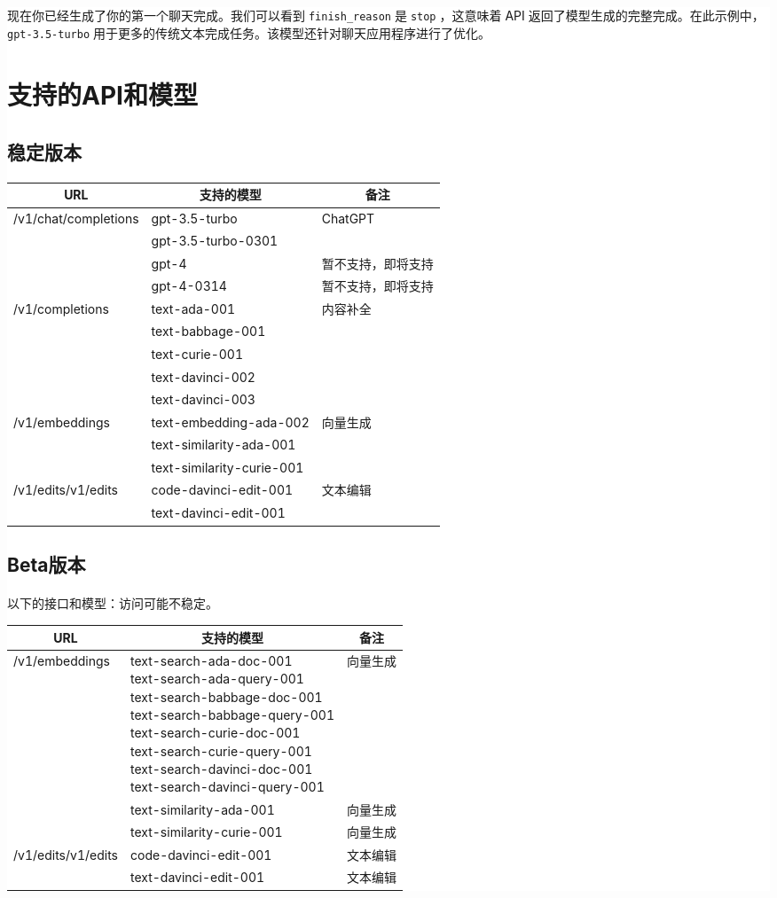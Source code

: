 现在你已经生成了你的第一个聊天完成。我们可以看到 `finish_reason` 是 `stop` ，这意味着 API 返回了模型生成的完整完成。在此示例中， `gpt-3.5-turbo` 用于更多的传统文本完成任务。该模型还针对聊天应用程序进行了优化。



# 支持的API和模型

## 稳定版本

| URL                  | 支持的模型                | 备注               |
| -------------------- | ------------------------- | ------------------ |
| /v1/chat/completions | gpt-3.5-turbo             | ChatGPT            |
|                      | gpt-3.5-turbo-0301        |                    |
|                      | gpt-4                     | 暂不支持，即将支持 |
|                      | gpt-4-0314                | 暂不支持，即将支持 |
| /v1/completions      | text-ada-001              | 内容补全           |
|                      | text-babbage-001          |                    |
|                      | text-curie-001            |                    |
|                      | text-davinci-002          |                    |
|                      | text-davinci-003          |                    |
| /v1/embeddings       | text-embedding-ada-002    | 向量生成           |
|                      | text-similarity-ada-001   |                    |
|                      | text-similarity-curie-001 |                    |
| /v1/edits/v1/edits   | code-davinci-edit-001     | 文本编辑           |
|                      | text-davinci-edit-001     |                    |



## Beta版本

以下的接口和模型：访问可能不稳定。

| URL                | 支持的模型                                                   | 备注     |
| ------------------ | ------------------------------------------------------------ | -------- |
| /v1/embeddings     | text-search-ada-doc-001<br/> text-search-ada-query-001<br/> text-search-babbage-doc-001<br/> text-search-babbage-query-001<br/> text-search-curie-doc-001<br/> text-search-curie-query-001<br/> text-search-davinci-doc-001<br/> text-search-davinci-query-001 | 向量生成 |
|                    | text-similarity-ada-001                                      | 向量生成 |
|                    | text-similarity-curie-001                                    | 向量生成 |
| /v1/edits/v1/edits | code-davinci-edit-001                                        | 文本编辑 |
|                    | text-davinci-edit-001                                        | 文本编辑 |
